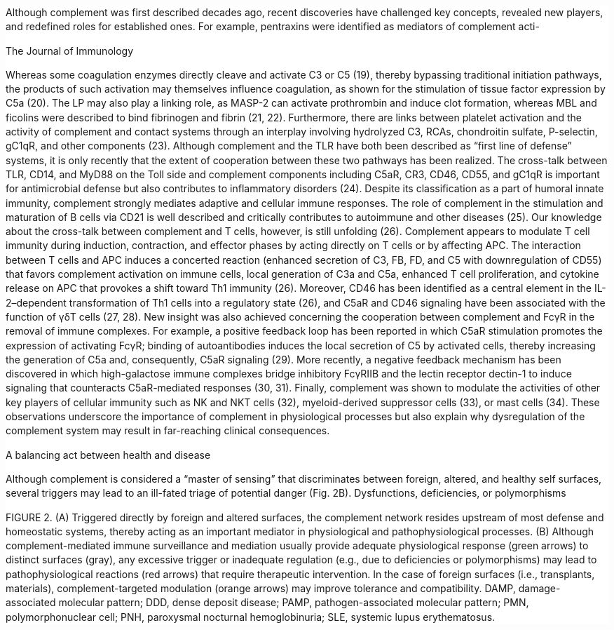 Although complement was first described decades ago, recent discoveries have challenged key concepts, revealed new players, and redefined roles for established ones. For example, pentraxins were identified as mediators of complement acti-

The Journal of Immunology

Whereas some coagulation enzymes directly cleave and activate C3 or C5 (19), thereby bypassing traditional initiation pathways, the products of such activation may themselves influence coagulation, as shown for the stimulation of tissue factor expression by C5a (20). The LP may also play a linking role, as MASP-2 can activate prothrombin and induce clot formation, whereas MBL and ficolins were described to bind fibrinogen and fibrin (21, 22). Furthermore, there are links between platelet activation and the activity of complement and contact systems through an interplay involving hydrolyzed C3, RCAs, chondroitin sulfate, P-selectin, gC1qR, and other components (23). Although complement and the TLR have both been described as “first line of defense” systems, it is only recently that the extent of cooperation between these two pathways has been realized. The cross-talk between TLR, CD14, and MyD88 on the Toll side and complement components including C5aR, CR3, CD46, CD55, and gC1qR is important for antimicrobial defense but also contributes to inflammatory disorders (24). Despite its classification as a part of humoral innate immunity, complement strongly mediates adaptive and cellular immune responses. The role of complement in the stimulation and maturation of B cells via CD21 is well described and critically contributes to autoimmune and other diseases (25). Our knowledge about the cross-talk between complement and T cells, however, is still unfolding (26). Complement appears to modulate T cell immunity during induction, contraction, and effector phases by acting directly on T cells or by affecting APC. The interaction between T cells and APC induces a concerted reaction (enhanced secretion of C3, FB, FD, and C5 with downregulation of CD55) that favors complement activation on immune cells, local generation of C3a and C5a, enhanced T cell proliferation, and cytokine release on APC that provokes a shift toward Th1 immunity (26). Moreover, CD46 has been identified as a central element in the IL-2–dependent transformation of Th1 cells into a regulatory state (26), and C5aR and CD46 signaling have been associated with the function of γδT cells (27, 28). New insight was also achieved concerning the cooperation between complement and FcγR in the removal of immune complexes. For example, a positive feedback loop has been reported in which C5aR stimulation promotes the expression of activating FcγR; binding of autoantibodies induces the local secretion of C5 by activated cells, thereby increasing the generation of C5a and, consequently, C5aR signaling (29). More recently, a negative feedback mechanism has been discovered in which high-galactose immune complexes bridge inhibitory FcγRIIB and the lectin receptor dectin-1 to induce signaling that counteracts C5aR-mediated responses (30, 31). Finally, complement was shown to modulate the activities of other key players of cellular immunity such as NK and NKT cells (32), myeloid-derived suppressor cells (33), or mast cells (34). These observations underscore the importance of complement in physiological processes but also explain why dysregulation of the complement system may result in far-reaching clinical consequences.

A balancing act between health and disease

Although complement is considered a “master of sensing” that discriminates between foreign, altered, and healthy self surfaces, several triggers may lead to an ill-fated triage of potential danger (Fig. 2B). Dysfunctions, deficiencies, or polymorphisms

FIGURE 2. (A) Triggered directly by foreign and altered surfaces, the complement network resides upstream of most defense and homeostatic systems, thereby acting as an important mediator in physiological and pathophysiological processes. (B) Although complement-mediated immune surveillance and mediation usually provide adequate physiological response (green arrows) to distinct surfaces (gray), any excessive trigger or inadequate regulation (e.g., due to deficiencies or polymorphisms) may lead to pathophysiological reactions (red arrows) that require therapeutic intervention. In the case of foreign surfaces (i.e., transplants, materials), complement-targeted modulation (orange arrows) may improve tolerance and compatibility. DAMP, damage-associated molecular pattern; DDD, dense deposit disease; PAMP, pathogen-associated molecular pattern; PMN, polymorphonuclear cell; PNH, paroxysmal nocturnal hemoglobinuria; SLE, systemic lupus erythematosus.